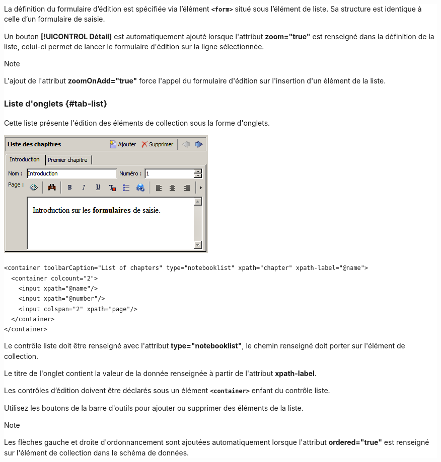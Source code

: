 La définition du formulaire d’édition est spécifiée via l’élément **`<form>`** situé sous l’élément de liste. Sa structure est identique à celle d’un formulaire de saisie.

Un bouton **[!UICONTROL Détail]** est automatiquement ajouté lorsque l&#39;attribut **zoom=&quot;true&quot;** est renseigné dans la définition de la liste, celui-ci permet de lancer le formulaire d&#39;édition sur la ligne sélectionnée.

>[!NOTE]
>
>L&#39;ajout de l&#39;attribut **zoomOnAdd=&quot;true&quot;** force l&#39;appel du formulaire d&#39;édition sur l&#39;insertion d&#39;un élément de la liste.

### Liste d&#39;onglets {#tab-list}

Cette liste présente l&#39;édition des éléments de collection sous la forme d&#39;onglets.

![](assets/d_ncs_content_form6.png)

```
<container toolbarCaption="List of chapters" type="notebooklist" xpath="chapter" xpath-label="@name">
  <container colcount="2">
    <input xpath="@name"/>
    <input xpath="@number"/>
    <input colspan="2" xpath="page"/>
  </container>
</container>
```

Le contrôle liste doit être renseigné avec l&#39;attribut **type=&quot;notebooklist&quot;**, le chemin renseigné doit porter sur l&#39;élément de collection.

Le titre de l&#39;onglet contient la valeur de la donnée renseignée à partir de l&#39;attribut **xpath-label**.

Les contrôles d’édition doivent être déclarés sous un élément **`<container>`** enfant du contrôle liste.

Utilisez les boutons de la barre d&#39;outils pour ajouter ou supprimer des éléments de la liste.

>[!NOTE]
>
>Les flèches gauche et droite d&#39;ordonnancement sont ajoutées automatiquement lorsque l&#39;attribut **ordered=&quot;true&quot;** est renseigné sur l&#39;élément de collection dans le schéma de données.
